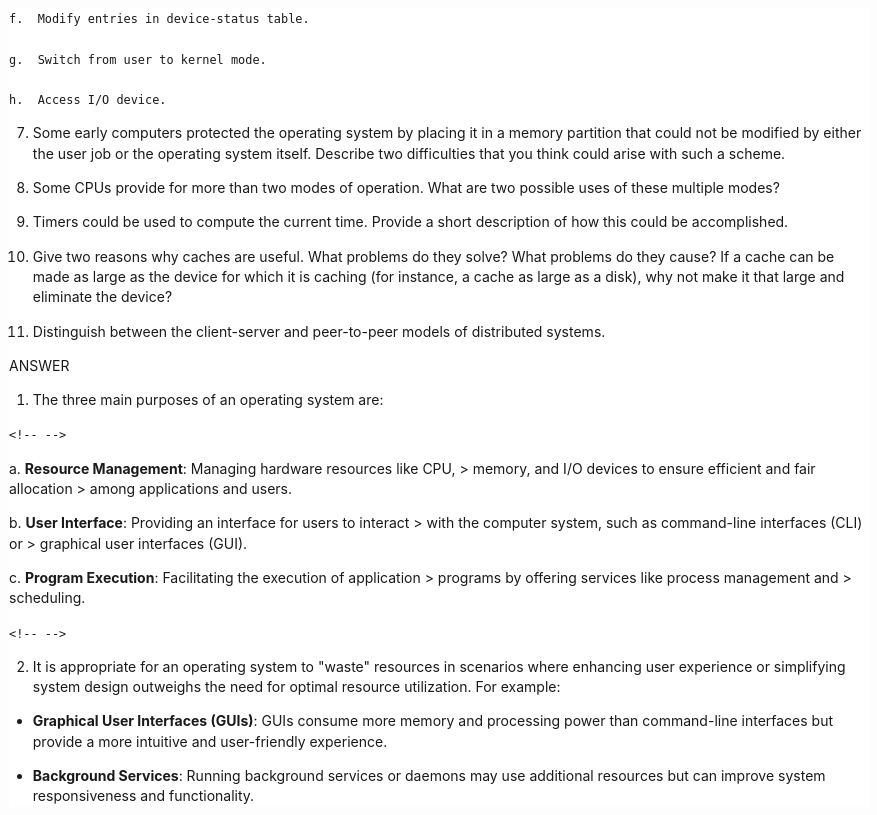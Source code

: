     f.  Modify entries in device-status table.

    g.  Switch from user to kernel mode.

    h.  Access I/O device.

7.  Some early computers protected the operating system by placing it in
    a memory partition that could not be modified by either the user job
    or the operating system itself. Describe two difficulties that you
    think could arise with such a scheme.

8.  Some CPUs provide for more than two modes of operation. What are two
    possible uses of these multiple modes?

9.  Timers could be used to compute the current time. Provide a short
    description of how this could be accomplished.

10. Give two reasons why caches are useful. What problems do they solve?
    What problems do they cause? If a cache can be made as large as the
    device for which it is caching (for instance, a cache as large as a
    disk), why not make it that large and eliminate the device?

11. Distinguish between the client-server and peer-to-peer models of
    distributed systems.

ANSWER

1.  The three main purposes of an operating system are:

```{=html}
<!-- -->
```
a.  **Resource Management**: Managing hardware resources like CPU,
    > memory, and I/O devices to ensure efficient and fair allocation
    > among applications and users.

b.  **User Interface**: Providing an interface for users to interact
    > with the computer system, such as command-line interfaces (CLI) or
    > graphical user interfaces (GUI).

c.  **Program Execution**: Facilitating the execution of application
    > programs by offering services like process management and
    > scheduling.

```{=html}
<!-- -->
```
2.  It is appropriate for an operating system to \"waste\" resources in
    scenarios where enhancing user experience or simplifying system
    design outweighs the need for optimal resource utilization. For
    example:

-   **Graphical User Interfaces (GUIs)**: GUIs consume more memory and
    processing power than command-line interfaces but provide a more
    intuitive and user-friendly experience.

-   **Background Services**: Running background services or daemons may
    use additional resources but can improve system responsiveness and
    functionality.
